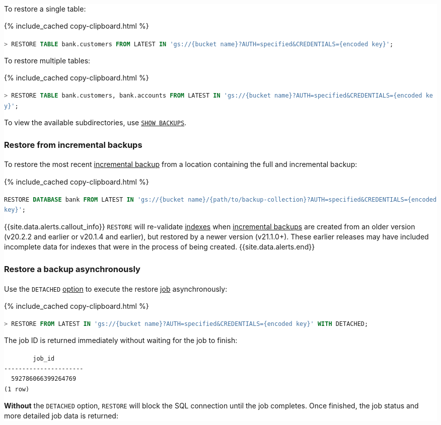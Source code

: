To restore a single table:

{% include_cached copy-clipboard.html %}
~~~ sql
> RESTORE TABLE bank.customers FROM LATEST IN 'gs://{bucket name}?AUTH=specified&CREDENTIALS={encoded key}';
~~~

To restore multiple tables:

{% include_cached copy-clipboard.html %}
~~~ sql
> RESTORE TABLE bank.customers, bank.accounts FROM LATEST IN 'gs://{bucket name}?AUTH=specified&CREDENTIALS={encoded key}';
~~~

To view the available subdirectories, use [`SHOW BACKUPS`](#view-the-backup-subdirectories).

### Restore from incremental backups

To restore the most recent [incremental backup](take-full-and-incremental-backups.html#incremental-backups) from a location containing the full and incremental backup:

{% include_cached copy-clipboard.html %}
~~~ sql
RESTORE DATABASE bank FROM LATEST IN 'gs://{bucket name}/{path/to/backup-collection}?AUTH=specified&CREDENTIALS={encoded key}';
~~~

{{site.data.alerts.callout_info}}
 `RESTORE` will re-validate [indexes](indexes.html) when [incremental backups](take-full-and-incremental-backups.html) are created from an older version (v20.2.2 and earlier or v20.1.4 and earlier), but restored by a newer version (v21.1.0+). These earlier releases may have included incomplete data for indexes that were in the process of being created.
{{site.data.alerts.end}}

### Restore a backup asynchronously

Use the `DETACHED` [option](#options) to execute the restore [job](show-jobs.html) asynchronously:

{% include_cached copy-clipboard.html %}
~~~ sql
> RESTORE FROM LATEST IN 'gs://{bucket name}?AUTH=specified&CREDENTIALS={encoded key}' WITH DETACHED;
~~~

The job ID is returned immediately without waiting for the job to finish:

~~~
        job_id
----------------------
  592786066399264769
(1 row)
~~~

**Without** the `DETACHED` option, `RESTORE` will block the SQL connection until the job completes. Once finished, the job status and more detailed job data is returned:
